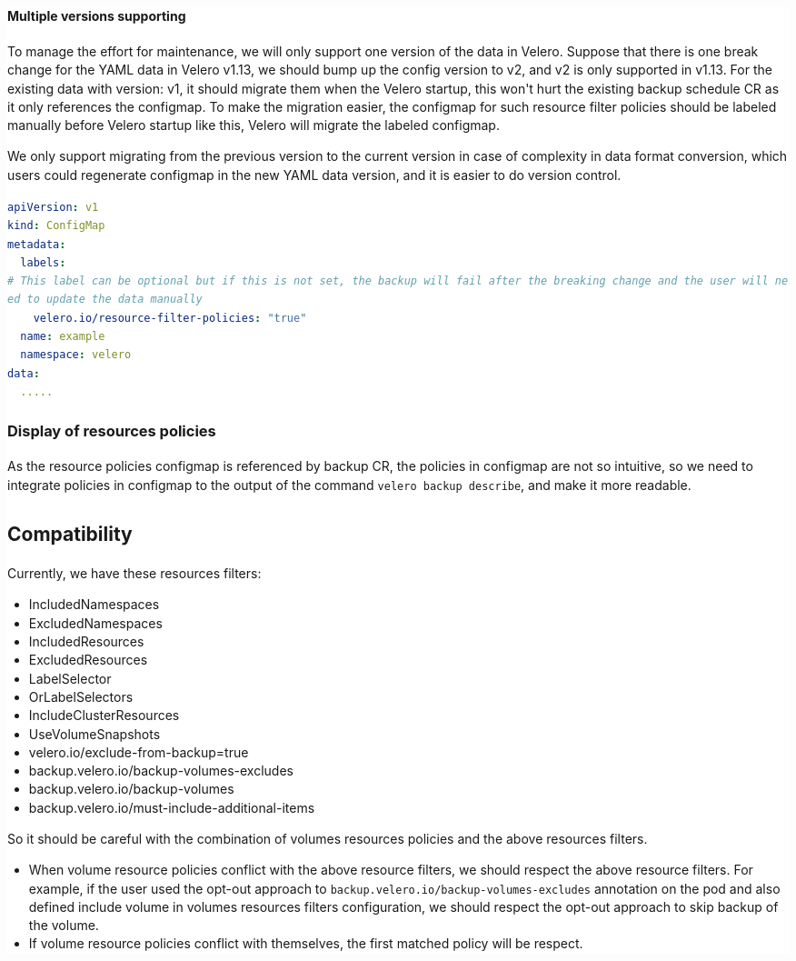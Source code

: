 #### Multiple versions supporting
To manage the effort for maintenance, we will only support one version of the data in Velero. Suppose that there is one break change for the YAML data in Velero v1.13, we should bump up the config version to v2, and v2 is only supported in v1.13. For the existing data with version: v1, it should migrate them when the Velero startup, this won't hurt the existing backup schedule CR as it only references the configmap. To make the migration easier, the configmap for such resource filter policies should be labeled manually before Velero startup like this, Velero will migrate the labeled configmap.

We only support migrating from the previous version to the current version in case of complexity in data format conversion, which users could regenerate configmap in the new YAML data version, and it is easier to do version control.

```yaml
apiVersion: v1
kind: ConfigMap
metadata:
  labels:
# This label can be optional but if this is not set, the backup will fail after the breaking change and the user will need to update the data manually 
    velero.io/resource-filter-policies: "true"
  name: example
  namespace: velero
data:
  .....
```
### Display of resources policies
As the resource policies configmap is referenced by backup CR, the policies in configmap are not so intuitive, so we need to integrate policies in configmap to the output of the command `velero backup describe`, and make it more readable.
 
## Compatibility
Currently, we have these resources filters:
- IncludedNamespaces
- ExcludedNamespaces
- IncludedResources
- ExcludedResources
- LabelSelector
- OrLabelSelectors
- IncludeClusterResources
- UseVolumeSnapshots
- velero.io/exclude-from-backup=true
- backup.velero.io/backup-volumes-excludes
- backup.velero.io/backup-volumes
- backup.velero.io/must-include-additional-items
 
So it should be careful with the combination of volumes resources policies and the above resources filters.
- When volume resource policies conflict with the above resource filters, we should respect the above resource filters. For example, if the user used the opt-out approach to `backup.velero.io/backup-volumes-excludes` annotation on the pod and also defined include volume in volumes resources filters configuration, we should respect the opt-out approach to skip backup of the volume.
- If volume resource policies conflict with themselves, the first matched policy will be respect.

